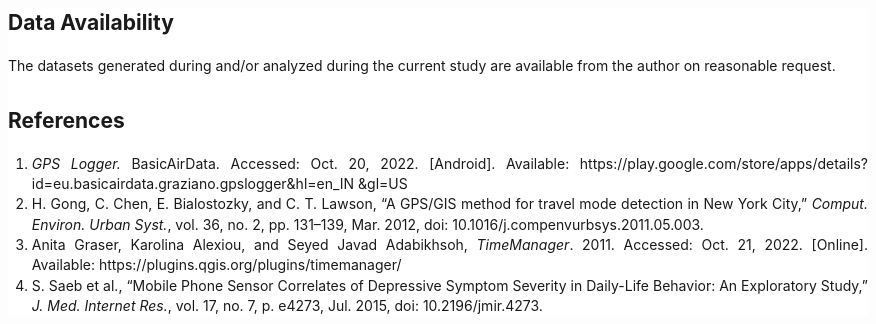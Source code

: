 ## Data Availability

<p align="justify">
The datasets generated during and/or analyzed during the current study are available from the author on reasonable request.
</p>

## References

<ol>
<li align="justify"><i>GPS Logger.</i> BasicAirData. Accessed: Oct. 20, 2022. [Android]. Available:
https://play.google.com/store/apps/details?id=eu.basicairdata.graziano.gpslogger&hl=en_IN
&gl=US</li>
<li align="justify">H. Gong, C. Chen, E. Bialostozky, and C. T. Lawson, “A GPS/GIS method for travel mode
detection in New York City,” <i>Comput. Environ. Urban Syst.</i>, vol. 36, no. 2, pp. 131–139,
Mar. 2012, doi: 10.1016/j.compenvurbsys.2011.05.003.</li>
<li align="justify">Anita Graser, Karolina Alexiou, and Seyed Javad Adabikhsoh, <i>TimeManager</i>. 2011.
Accessed: Oct. 21, 2022. [Online]. Available: https://plugins.qgis.org/plugins/timemanager/</li>
<li align="justify">S. Saeb et al., “Mobile Phone Sensor Correlates of Depressive Symptom Severity in
Daily-Life Behavior: An Exploratory Study,” <i>J. Med. Internet Res.</i>, vol. 17, no. 7, p. e4273,
Jul. 2015, doi: 10.2196/jmir.4273.</li>
</ol>